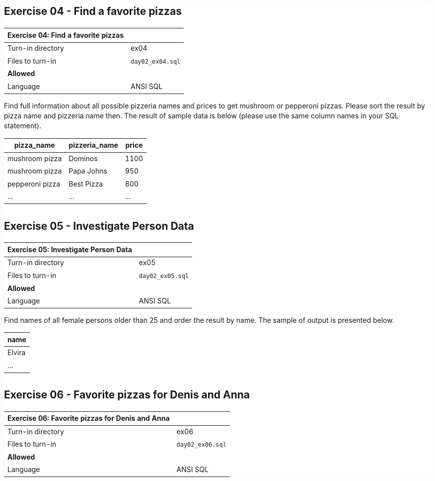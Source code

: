
## Exercise 04 - Find a favorite pizzas

| Exercise 04: Find a favorite pizzas |                  |
|---------------------------------------|------------------|
| Turn-in directory                     | ex04             |
| Files to turn-in                      | `day02_ex04.sql` |
| **Allowed**                               |                  |
| Language                        | ANSI SQL         |

Find full information about all possible pizzeria names and prices to get mushroom or pepperoni pizzas. Please sort the result by pizza name and pizzeria name then. The result of sample data is below (please use the same column names in your SQL statement).

| pizza_name | pizzeria_name | price |
| ------ | ------ | ------ |
| mushroom pizza | Dominos | 1100 |
| mushroom pizza | Papa Johns | 950 |
| pepperoni pizza | Best Pizza | 800 |
| ... | ... | ... |


## Exercise 05 - Investigate Person Data

| Exercise 05: Investigate Person Data |                  |
|---------------------------------------|------------------|
| Turn-in directory                     | ex05             |
| Files to turn-in                      | `day02_ex05.sql` |
| **Allowed**                               |                  |
| Language                        | ANSI SQL         |

Find names of all female persons older than 25 and order the result by name. The sample of output is presented below.

| name | 
| ------ | 
| Elvira | 
| ... |


## Exercise 06 - Favorite pizzas for Denis and Anna

| Exercise 06: Favorite pizzas for Denis and Anna |                  |
|---------------------------------------|------------------|
| Turn-in directory                     | ex06             |
| Files to turn-in                      | `day02_ex06.sql` |
| **Allowed**                               |                  |
| Language                        | ANSI SQL         |
